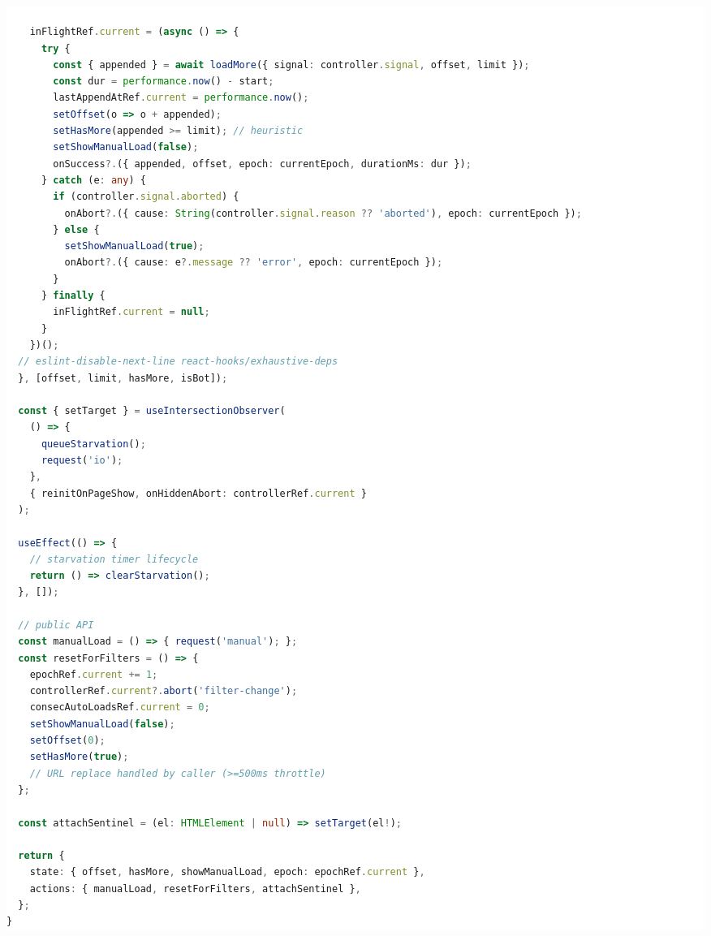 ```typescript

    inFlightRef.current = (async () => {
      try {
        const { appended } = await loadMore({ signal: controller.signal, offset, limit });
        const dur = performance.now() - start;
        lastAppendAtRef.current = performance.now();
        setOffset(o => o + appended);
        setHasMore(appended >= limit); // heuristic
        setShowManualLoad(false);
        onSuccess?.({ appended, offset, epoch: currentEpoch, durationMs: dur });
      } catch (e: any) {
        if (controller.signal.aborted) {
          onAbort?.({ cause: String(controller.signal.reason ?? 'aborted'), epoch: currentEpoch });
        } else {
          setShowManualLoad(true);
          onAbort?.({ cause: e?.message ?? 'error', epoch: currentEpoch });
        }
      } finally {
        inFlightRef.current = null;
      }
    })();
  // eslint-disable-next-line react-hooks/exhaustive-deps
  }, [offset, limit, hasMore, isBot]);

  const { setTarget } = useIntersectionObserver(
    () => {
      queueStarvation();
      request('io');
    },
    { reinitOnPageShow, onHiddenAbort: controllerRef.current }
  );

  useEffect(() => {
    // starvation timer lifecycle
    return () => clearStarvation();
  }, []);

  // public API
  const manualLoad = () => { request('manual'); };
  const resetForFilters = () => {
    epochRef.current += 1;
    controllerRef.current?.abort('filter-change');
    consecAutoLoadsRef.current = 0;
    setShowManualLoad(false);
    setOffset(0);
    setHasMore(true);
    // URL replace handled by caller (>=500ms throttle)
  };

  const attachSentinel = (el: HTMLElement | null) => setTarget(el!);

  return {
    state: { offset, hasMore, showManualLoad, epoch: epochRef.current },
    actions: { manualLoad, resetForFilters, attachSentinel },
  };
}
```
